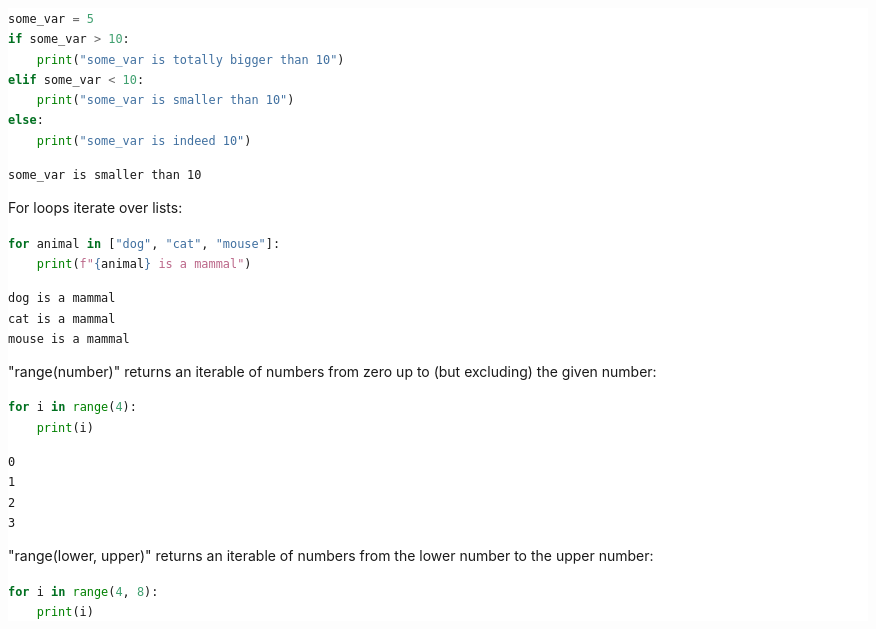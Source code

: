 ```python
some_var = 5
if some_var > 10:
    print("some_var is totally bigger than 10")
elif some_var < 10:
    print("some_var is smaller than 10")
else:
    print("some_var is indeed 10")
```

<codapi-snippet sandbox="python" editor="basic" output>
</codapi-snippet>

```text
some_var is smaller than 10
```

For loops iterate over lists:

```python
for animal in ["dog", "cat", "mouse"]:
    print(f"{animal} is a mammal")
```

<codapi-snippet sandbox="python" editor="basic" output>
</codapi-snippet>

```text
dog is a mammal
cat is a mammal
mouse is a mammal
```

"range(number)" returns an iterable of numbers
from zero up to (but excluding) the given number:

```python
for i in range(4):
    print(i)
```

<codapi-snippet sandbox="python" editor="basic" output>
</codapi-snippet>

```text
0
1
2
3
```

"range(lower, upper)" returns an iterable of numbers
from the lower number to the upper number:

```python
for i in range(4, 8):
    print(i)
```

<codapi-snippet sandbox="python" editor="basic" output>
</codapi-snippet>
